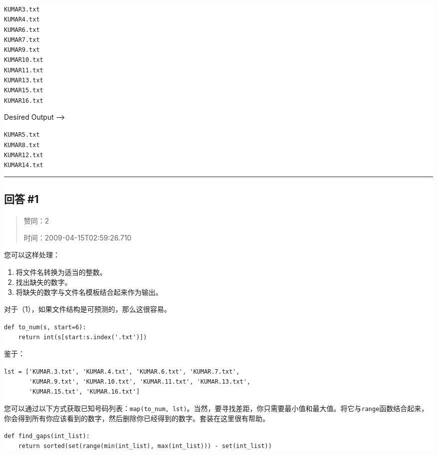 ```
KUMAR3.txt
KUMAR4.txt
KUMAR6.txt
KUMAR7.txt
KUMAR9.txt
KUMAR10.txt
KUMAR11.txt
KUMAR13.txt
KUMAR15.txt
KUMAR16.txt 
```

Desired Output -->

```
KUMAR5.txt
KUMAR8.txt
KUMAR12.txt
KUMAR14.txt 
```

* * *

## 回答 #1

> 赞同：2
> 
> 时间：2009-04-15T02:59:26.710

您可以这样处理：

1.  将文件名转换为适当的整数。
2.  找出缺失的数字。
3.  将缺失的数字与文件名模板结合起来作为输出。

对于（1），如果文件结构是可预测的，那么这很容易。

```
def to_num(s, start=6):
    return int(s[start:s.index('.txt')]) 
```

鉴于：

```
lst = ['KUMAR.3.txt', 'KUMAR.4.txt', 'KUMAR.6.txt', 'KUMAR.7.txt',
       'KUMAR.9.txt', 'KUMAR.10.txt', 'KUMAR.11.txt', 'KUMAR.13.txt',
       'KUMAR.15.txt', 'KUMAR.16.txt'] 
```

您可以通过以下方式获取已知号码列表：`map(to_num, lst)`。当然，要寻找差距，你只需要最小值和最大值。将它与`range`函数结合起来，你会得到所有你应该看到的数字，然后删除你已经得到的数字。套装在这里很有帮助。

```
def find_gaps(int_list):
    return sorted(set(range(min(int_list), max(int_list))) - set(int_list)) 
```
